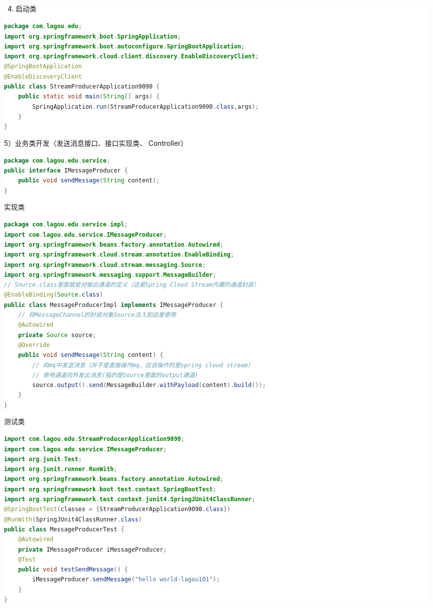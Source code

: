 4) 启动类
```java
package com.lagou.edu;
import org.springframework.boot.SpringApplication;
import org.springframework.boot.autoconfigure.SpringBootApplication;
import org.springframework.cloud.client.discovery.EnableDiscoveryClient;
@SpringBootApplication
@EnableDiscoveryClient
public class StreamProducerApplication9090 {
    public static void main(String[] args) {
        SpringApplication.run(StreamProducerApplication9090.class,args);
    }
}
```

5）业务类开发（发送消息接⼝、接⼝实现类、 Controller）
```java
package com.lagou.edu.service;
public interface IMessageProducer {
    public void sendMessage(String content);
}
```

实现类
```java
package com.lagou.edu.service.impl;
import com.lagou.edu.service.IMessageProducer;
import org.springframework.beans.factory.annotation.Autowired;
import org.springframework.cloud.stream.annotation.EnableBinding;
import org.springframework.cloud.stream.messaging.Source;
import org.springframework.messaging.support.MessageBuilder;
// Source.class⾥⾯就是对输出通道的定义（这是Spring Cloud Stream内置的通道封装）
@EnableBinding(Source.class)
public class MessageProducerImpl implements IMessageProducer {
    // 将MessageChannel的封装对象Source注⼊到这⾥使⽤
    @Autowired
    private Source source;
    @Override
    public void sendMessage(String content) {
        // 向mq中发送消息（并不是直接操作mq，应该操作的是spring cloud stream）
        // 使⽤通道向外发出消息(指的是Source⾥⾯的output通道)
        source.output().send(MessageBuilder.withPayload(content).build());
    }
}
```

测试类
```java
import com.lagou.edu.StreamProducerApplication9090;
import com.lagou.edu.service.IMessageProducer;
import org.junit.Test;
import org.junit.runner.RunWith;
import org.springframework.beans.factory.annotation.Autowired;
import org.springframework.boot.test.context.SpringBootTest;
import org.springframework.test.context.junit4.SpringJUnit4ClassRunner;
@SpringBootTest(classes = {StreamProducerApplication9090.class})
@RunWith(SpringJUnit4ClassRunner.class)
public class MessageProducerTest {
    @Autowired
    private IMessageProducer iMessageProducer;
    @Test
    public void testSendMessage() {
        iMessageProducer.sendMessage("hello world-lagou101");
    }
}
```
